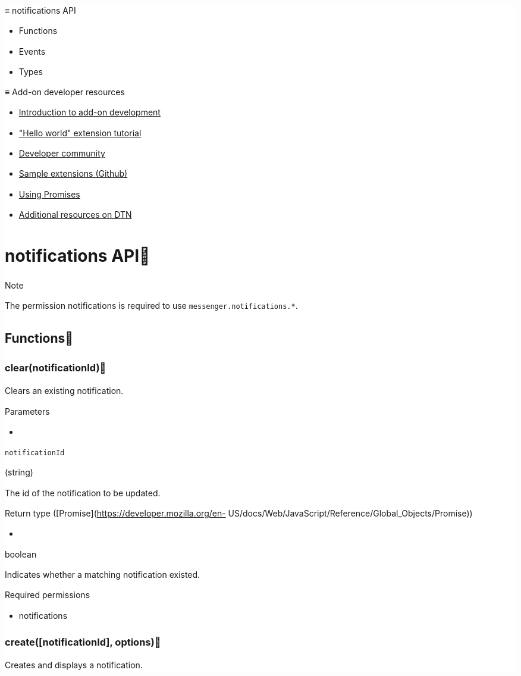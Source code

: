 ≡ notifications API

  * Functions

  * Events

  * Types

≡ Add-on developer resources

  * [Introduction to add-on development](https://developer.thunderbird.net/add-ons/about-add-ons)

  * ["Hello world" extension tutorial](https://developer.thunderbird.net/add-ons/hello-world-add-on)

  * [Developer community](https://developer.thunderbird.net/add-ons/community)

  * [Sample extensions (Github)](https://github.com/thunderbird/sample-extensions)

  * [Using Promises](https://developer.mozilla.org/en-US/docs/Web/JavaScript/Guide/Using_promises)

  * [Additional resources on DTN](https://developer.thunderbird.net/add-ons/resources)

# notifications API

Note

The permission notifications is required to use `messenger.notifications.*`.

## Functions

### clear(notificationId)

Clears an existing notification.

Parameters

  * 

`notificationId`

(string)

The id of the notification to be updated.

Return type ([Promise](https://developer.mozilla.org/en-
US/docs/Web/JavaScript/Reference/Global_Objects/Promise))

  * 

boolean

Indicates whether a matching notification existed.

Required permissions

  * notifications

### create([notificationId], options)

Creates and displays a notification.

